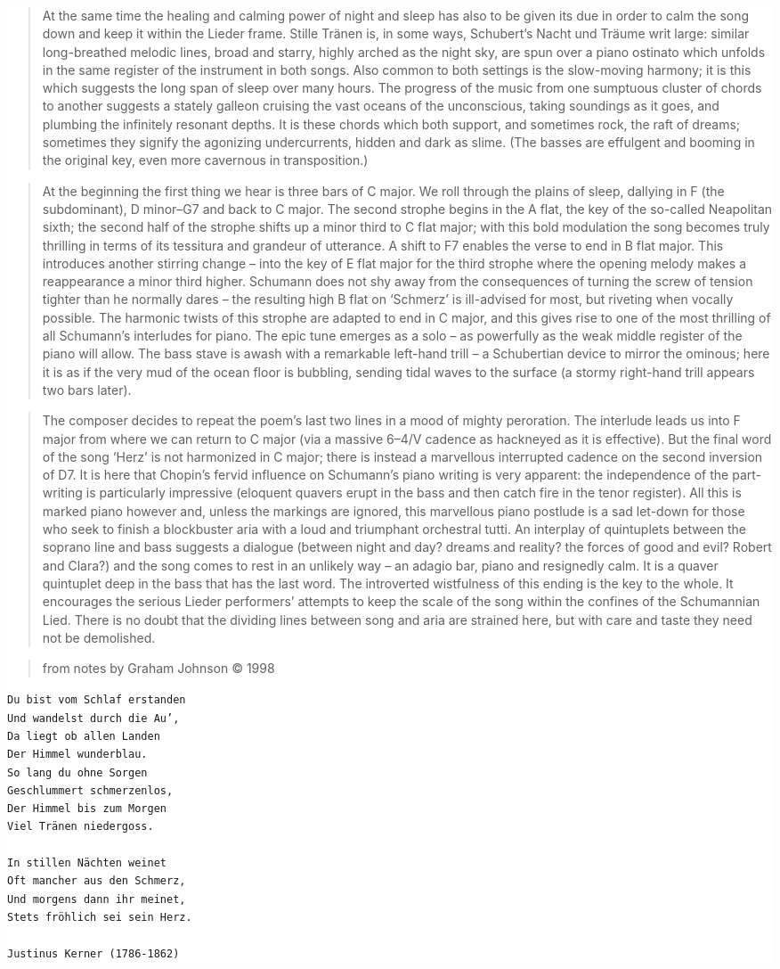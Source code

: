 > At the same time the healing and calming power of night and sleep has also to be given its due in order to calm the song down and keep it within the Lieder frame. Stille Tränen is, in some ways, Schubert’s Nacht und Träume writ large: similar long-breathed melodic lines, broad and starry, highly arched as the night sky, are spun over a piano ostinato which unfolds in the same register of the instrument in both songs. Also common to both settings is the slow-moving harmony; it is this which suggests the long span of sleep over many hours. The progress of the music from one sumptuous cluster of chords to another suggests a stately galleon cruising the vast oceans of the unconscious, taking soundings as it goes, and plumbing the infinitely resonant depths. It is these chords which both support, and sometimes rock, the raft of dreams; sometimes they signify the agonizing undercurrents, hidden and dark as slime. (The basses are effulgent and booming in the original key, even more cavernous in transposition.)

> At the beginning the first thing we hear is three bars of C major. We roll through the plains of sleep, dallying in F (the subdominant), D minor–G7 and back to C major. The second strophe begins in the A flat, the key of the so-called Neapolitan sixth; the second half of the strophe shifts up a minor third to C flat major; with this bold modulation the song becomes truly thrilling in terms of its tessitura and grandeur of utterance. A shift to F7 enables the verse to end in B flat major. This introduces another stirring change – into the key of E flat major for the third strophe where the opening melody makes a reappearance a minor third higher. Schumann does not shy away from the consequences of turning the screw of tension tighter than he normally dares – the resulting high B flat on ‘Schmerz’ is ill-advised for most, but riveting when vocally possible. The harmonic twists of this strophe are adapted to end in C major, and this gives rise to one of the most thrilling of all Schumann’s interludes for piano. The epic tune emerges as a solo – as powerfully as the weak middle register of the piano will allow. The bass stave is awash with a remarkable left-hand trill – a Schubertian device to mirror the ominous; here it is as if the very mud of the ocean floor is bubbling, sending tidal waves to the surface (a stormy right-hand trill appears two bars later).

> The composer decides to repeat the poem’s last two lines in a mood of mighty peroration. The interlude leads us into F major from where we can return to C major (via a massive 6–4/V cadence as hackneyed as it is effective). But the final word of the song ‘Herz’ is not harmonized in C major; there is instead a marvellous interrupted cadence on the second inversion of D7. It is here that Chopin’s fervid influence on Schumann’s piano writing is very apparent: the independence of the part-writing is particularly impressive (eloquent quavers erupt in the bass and then catch fire in the tenor register). All this is marked piano however and, unless the markings are ignored, this marvellous piano postlude is a sad let-down for those who seek to finish a blockbuster aria with a loud and triumphant orchestral tutti. An interplay of quintuplets between the soprano line and bass suggests a dialogue (between night and day? dreams and reality? the forces of good and evil? Robert and Clara?) and the song comes to rest in an unlikely way – an adagio bar, piano and resignedly calm. It is a quaver quintuplet deep in the bass that has the last word. The introverted wistfulness of this ending is the key to the whole. It encourages the serious Lieder performers’ attempts to keep the scale of the song within the confines of the Schumannian Lied. There is no doubt that the dividing lines between song and aria are strained here, but with care and taste they need not be demolished.

> from notes by Graham Johnson © 1998


```
Du bist vom Schlaf erstanden
Und wandelst durch die Au’,
Da liegt ob allen Landen
Der Himmel wunderblau.
So lang du ohne Sorgen
Geschlummert schmerzenlos,
Der Himmel bis zum Morgen
Viel Tränen niedergoss.

In stillen Nächten weinet
Oft mancher aus den Schmerz,
Und morgens dann ihr meinet,
Stets fröhlich sei sein Herz.

Justinus Kerner (1786-1862)
```
